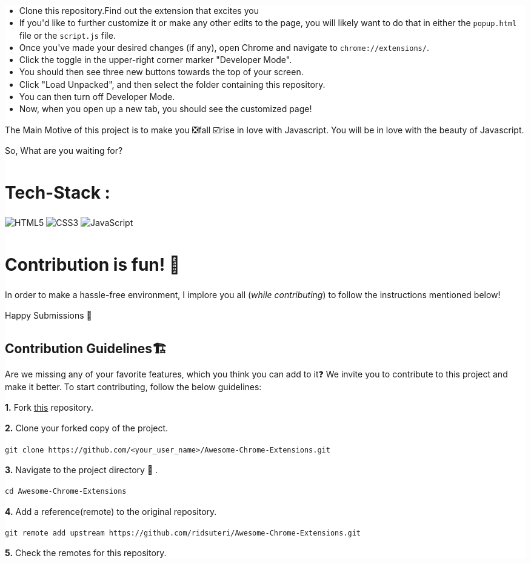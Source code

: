- Clone this repository.Find out the extension that excites you
- If you'd like to further customize it or make any other edits to the page, you will likely want to do that in either the `popup.html` file or the `script.js` file.
- Once you've made your desired changes (if any), open Chrome and navigate to `chrome://extensions/`.
- Click the toggle in the upper-right corner marker "Developer Mode".
- You should then see three new buttons towards the top of your screen.
- Click "Load Unpacked", and then select the folder containing this repository.
- You can then turn off Developer Mode.
- Now, when you open up a new tab, you should see the customized page!

The Main Motive of this project is to make you ❎fall ☑️rise in love with Javascript. You will be in love with the beauty of Javascript.

So, What are you waiting for?



# Tech-Stack :
<img alt="HTML5" src="https://img.shields.io/badge/html5%20-%23E34F26.svg?&style=for-the-badge&logo=html5&logoColor=white"/> <img alt="CSS3" src="https://img.shields.io/badge/css3%20-%231572B6.svg?&style=for-the-badge&logo=css3&logoColor=white"/> <img alt="JavaScript" src="https://img.shields.io/badge/javascript%20-%23323330.svg?&style=for-the-badge&logo=javascript&logoColor=%23F7DF1E"/>

# Contribution is fun! :green_heart:

In order to make a hassle-free environment, I implore you all (_while contributing_) to follow the instructions mentioned below!

Happy Submissions :slightly_smiling_face:

## Contribution Guidelines🏗

Are we missing any of your favorite features, which you think you can add to it❓ We invite you to contribute to this project and make it better. 
To start contributing, follow the below guidelines: 

**1.**  Fork [this](https://github.com/ridsuteri/Awesome-Chrome-Extensions) repository.

**2.**  Clone your forked copy of the project.

```
git clone https://github.com/<your_user_name>/Awesome-Chrome-Extensions.git
```

**3.** Navigate to the project directory :file_folder: .

```
cd Awesome-Chrome-Extensions
```

**4.** Add a reference(remote) to the original repository.

```
git remote add upstream https://github.com/ridsuteri/Awesome-Chrome-Extensions.git 
```

**5.** Check the remotes for this repository.
